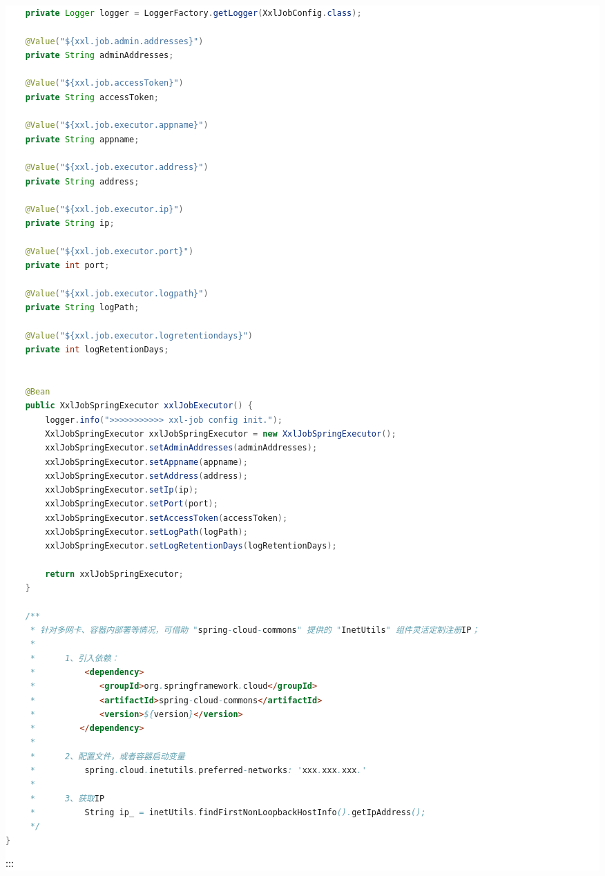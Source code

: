```java
    private Logger logger = LoggerFactory.getLogger(XxlJobConfig.class);

    @Value("${xxl.job.admin.addresses}")
    private String adminAddresses;

    @Value("${xxl.job.accessToken}")
    private String accessToken;

    @Value("${xxl.job.executor.appname}")
    private String appname;

    @Value("${xxl.job.executor.address}")
    private String address;

    @Value("${xxl.job.executor.ip}")
    private String ip;

    @Value("${xxl.job.executor.port}")
    private int port;

    @Value("${xxl.job.executor.logpath}")
    private String logPath;

    @Value("${xxl.job.executor.logretentiondays}")
    private int logRetentionDays;


    @Bean
    public XxlJobSpringExecutor xxlJobExecutor() {
        logger.info(">>>>>>>>>>> xxl-job config init.");
        XxlJobSpringExecutor xxlJobSpringExecutor = new XxlJobSpringExecutor();
        xxlJobSpringExecutor.setAdminAddresses(adminAddresses);
        xxlJobSpringExecutor.setAppname(appname);
        xxlJobSpringExecutor.setAddress(address);
        xxlJobSpringExecutor.setIp(ip);
        xxlJobSpringExecutor.setPort(port);
        xxlJobSpringExecutor.setAccessToken(accessToken);
        xxlJobSpringExecutor.setLogPath(logPath);
        xxlJobSpringExecutor.setLogRetentionDays(logRetentionDays);

        return xxlJobSpringExecutor;
    }

    /**
     * 针对多网卡、容器内部署等情况，可借助 "spring-cloud-commons" 提供的 "InetUtils" 组件灵活定制注册IP；
     *
     *      1、引入依赖：
     *          <dependency>
     *             <groupId>org.springframework.cloud</groupId>
     *             <artifactId>spring-cloud-commons</artifactId>
     *             <version>${version}</version>
     *         </dependency>
     *
     *      2、配置文件，或者容器启动变量
     *          spring.cloud.inetutils.preferred-networks: 'xxx.xxx.xxx.'
     *
     *      3、获取IP
     *          String ip_ = inetUtils.findFirstNonLoopbackHostInfo().getIpAddress();
     */
}
```
:::
